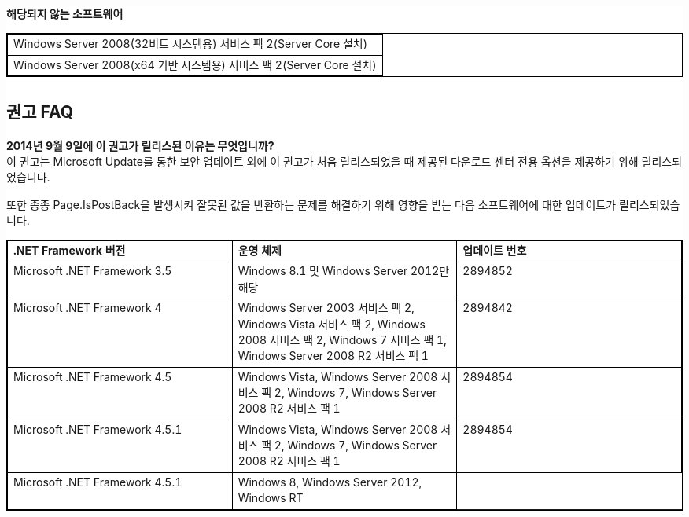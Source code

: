   
**해당되지 않는 소프트웨어**

<p> </p> 
<table style="border:1px solid black;">
<colgroup>
<col width="100%" />
</colgroup>
<tbody>
<tr class="odd">
<td style="border:1px solid black;">Windows Server 2008(32비트 시스템용) 서비스 팩 2(Server Core 설치)</td>
</tr>
<tr class="even">
<td style="border:1px solid black;">Windows Server 2008(x64 기반 시스템용) 서비스 팩 2(Server Core 설치)</td>
</tr>
</tbody>
</table>
  
권고 FAQ  
--------
  
<span id="sectionToggle2"></span>
**2014년 9월 9일에 이 권고가 릴리스된 이유는 무엇입니까?**   
이 권고는 Microsoft Update를 통한 보안 업데이트 외에 이 권고가 처음 릴리스되었을 때 제공된 다운로드 센터 전용 옵션을 제공하기 위해 릴리스되었습니다.
  
또한 종종 Page.IsPostBack을 발생시켜 잘못된 값을 반환하는 문제를 해결하기 위해 영향을 받는 다음 소프트웨어에 대한 업데이트가 릴리스되었습니다.

<p> </p> 
<table style="border:1px solid black;">
<colgroup>
<col width="33%" />
<col width="33%" />
<col width="33%" />
</colgroup>
<tbody>
<tr class="odd">
<td style="border:1px solid black;"><strong>.NET Framework 버전</strong></td>
<td style="border:1px solid black;"><strong>운영 체제</strong></td>
<td style="border:1px solid black;"><strong>업데이트 번호</strong></td>
</tr>
<tr class="even">
<td style="border:1px solid black;">Microsoft .NET Framework 3.5</td>
<td style="border:1px solid black;">Windows 8.1 및 Windows Server 2012만 해당</td>
<td style="border:1px solid black;">2894852</td>
</tr>
<tr class="odd">
<td style="border:1px solid black;">Microsoft .NET Framework 4</td>
<td style="border:1px solid black;">Windows Server 2003 서비스 팩 2, Windows Vista 서비스 팩 2, Windows 2008 서비스 팩 2, Windows 7 서비스 팩 1, Windows Server 2008 R2 서비스 팩 1</td>
<td style="border:1px solid black;">2894842</td>
</tr>
<tr class="even">
<td style="border:1px solid black;">Microsoft .NET Framework 4.5</td>
<td style="border:1px solid black;">Windows Vista, Windows Server 2008 서비스 팩 2, Windows 7, Windows Server 2008 R2 서비스 팩 1</td>
<td style="border:1px solid black;">2894854</td>
</tr>
<tr class="odd">
<td style="border:1px solid black;">Microsoft .NET Framework 4.5.1</td>
<td style="border:1px solid black;">Windows Vista, Windows Server 2008 서비스 팩 2, Windows 7, Windows Server 2008 R2 서비스 팩 1</td>
<td style="border:1px solid black;">2894854</td>
</tr>
<tr class="even">
<td style="border:1px solid black;">Microsoft .NET Framework 4.5.1</td>
<td style="border:1px solid black;">Windows 8, Windows Server 2012, Windows RT</td>